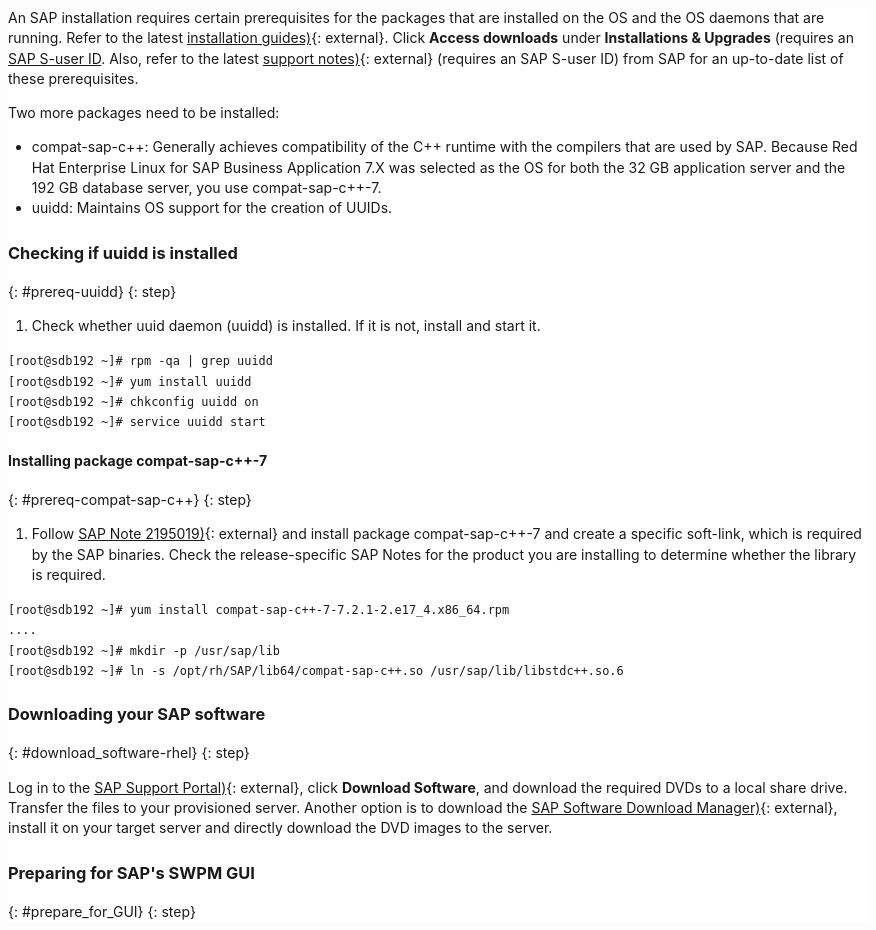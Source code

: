 An SAP installation requires certain prerequisites for the packages that are installed on the OS and the OS daemons that are running. Refer to the latest [installation guides)](https://support.sap.com/en/my-support/software-downloads.html){: external}. Click **Access downloads** under **Installations & Upgrades** (requires an [SAP S-user ID](/docs/sap?topic=sap-necessary-credentials). Also, refer to the latest [support notes)](https://support.sap.com/en/my-support/knowledge-base.html){: external} (requires an SAP S-user ID) from SAP for an up-to-date list of these prerequisites.

Two more packages need to be installed:
* compat-sap-c++: Generally achieves compatibility of the C++ runtime with the compilers that are used by SAP. Because Red Hat Enterprise Linux for SAP Business Application 7.X was selected as the OS for both the 32 GB application server and the 192 GB database server, you use compat-sap-c++-7.
* uuidd: Maintains OS support for the creation of UUIDs.

### Checking if uuidd is installed
{: #prereq-uuidd}
{: step}

1. Check whether uuid daemon (uuidd) is installed. If it is not, install and start it.
```
[root@sdb192 ~]# rpm -qa | grep uuidd
[root@sdb192 ~]# yum install uuidd
[root@sdb192 ~]# chkconfig uuidd on
[root@sdb192 ~]# service uuidd start
```

#### Installing package compat-sap-c++-7
{: #prereq-compat-sap-c++}
{: step}

1. Follow [SAP Note 2195019)](https://launchpad.support.sap.com/#/notes/2195019){: external} and install package compat-sap-c++-7 and create a specific soft-link, which is required by the SAP binaries. Check the release-specific SAP Notes for the product you are installing to determine whether the library is required.
```
[root@sdb192 ~]# yum install compat-sap-c++-7-7.2.1-2.e17_4.x86_64.rpm
....
[root@sdb192 ~]# mkdir -p /usr/sap/lib
[root@sdb192 ~]# ln -s /opt/rh/SAP/lib64/compat-sap-c++.so /usr/sap/lib/libstdc++.so.6
```

### Downloading your SAP software
{: #download_software-rhel}
{: step}

Log in to the [SAP Support Portal)](https://support.sap.com/en/index.html){: external}, click **Download Software**, and download the required DVDs to a local share drive. Transfer the files to your provisioned server. Another option is to download the [SAP Software Download Manager)](https://support.sap.com/en/my-support/software-downloads.html#section_995042677){: external}, install it on your target server and directly download the DVD images to the server.

### Preparing for SAP's SWPM GUI
{: #prepare_for_GUI}
{: step}
